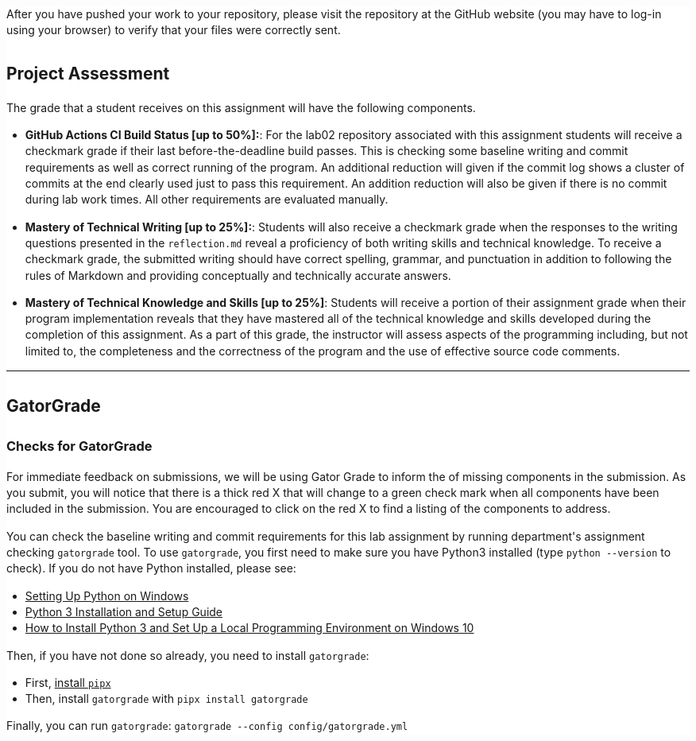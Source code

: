 After you have pushed your work to your repository, please visit the repository at the GitHub website (you may have to log-in using your browser) to verify that your files were correctly sent.

## Project Assessment

The grade that a student receives on this assignment will have the following components.

- **GitHub Actions CI Build Status [up to 50%]:**: For the lab02 repository associated with this assignment students will receive a checkmark grade if their last before-the-deadline build passes. This is checking some baseline writing and commit requirements as well as correct running of the program. An additional reduction will given if the commit log shows a cluster of commits at the end clearly used just to pass this requirement. An addition reduction will also be given if there is no commit during lab work times. All other requirements are evaluated manually.

- **Mastery of Technical Writing [up to 25%]:**: Students will also receive a checkmark grade when the responses to the writing questions presented in the `reflection.md` reveal a proficiency of both writing skills and technical knowledge. To receive a checkmark grade, the submitted writing should have correct spelling, grammar, and punctuation in addition to following the rules of Markdown and providing conceptually and technically accurate answers.

- **Mastery of Technical Knowledge and Skills [up to 25%]**: Students will receive a portion of their assignment grade when their program implementation reveals that they have mastered all of the technical knowledge and skills developed during the completion of this assignment. As a part of this grade, the instructor will assess aspects of the programming including, but not limited to, the completeness and the correctness of the program and the use of effective source code comments.

---

## GatorGrade

### Checks for GatorGrade

For immediate feedback on submissions, we will be using Gator Grade to inform the of missing components in the submission. As you submit, you will notice that there is a thick red X that will change to a green check mark when all components have been included in the submission. You are encouraged to click on the red X to find a listing of the components to address.

You can check the baseline writing and commit requirements for this lab assignment by running department's assignment checking `gatorgrade` tool. To use `gatorgrade`, you first need to make sure you have Python3 installed (type `python --version` to check). If you do not have Python installed, please see:

- [Setting Up Python on Windows](https://realpython.com/lessons/python-windows-setup/)
- [Python 3 Installation and Setup Guide](https://realpython.com/installing-python/)
- [How to Install Python 3 and Set Up a Local Programming Environment on Windows 10](https://www.digitalocean.com/community/tutorials/how-to-install-python-3-and-set-up-a-local-programming-environment-on-windows-10)

Then, if you have not done so already, you need to install `gatorgrade`:

- First, [install `pipx`](https://pypa.github.io/pipx/installation/)
- Then, install `gatorgrade` with `pipx install gatorgrade`

Finally, you can run `gatorgrade`: `gatorgrade --config config/gatorgrade.yml`
